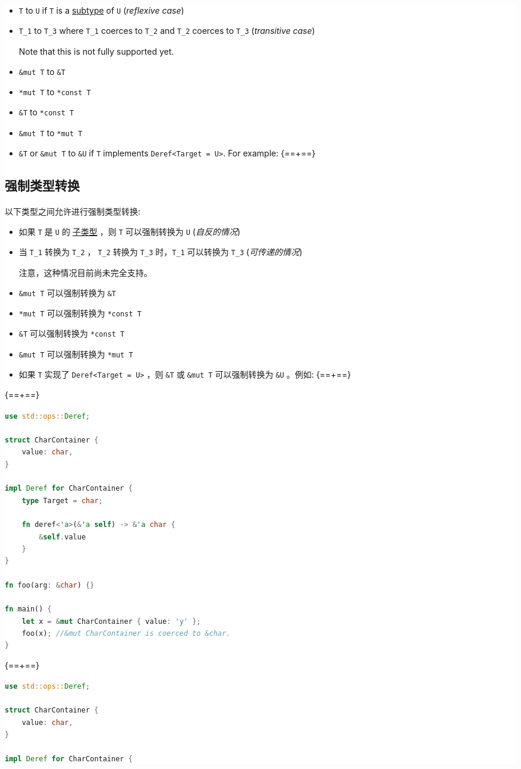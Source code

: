 * `T` to `U` if `T` is a [subtype] of `U` (*reflexive case*)

* `T_1` to `T_3` where `T_1` coerces to `T_2` and `T_2` coerces to `T_3`
(*transitive case*)

    Note that this is not fully supported yet.

* `&mut T` to `&T`

* `*mut T` to `*const T`

* `&T` to `*const T`

* `&mut T` to `*mut T`

* `&T` or `&mut T` to `&U` if `T` implements `Deref<Target = U>`. For example:
{==+==}
## 强制类型转换

以下类型之间允许进行强制类型转换:

* 如果 `T` 是 `U` 的 [子类型][subtype] ，则 `T` 可以强制转换为 `U` (*自反的情况*)

* 当 `T_1` 转换为 `T_2` ， `T_2` 转换为 `T_3` 时，`T_1` 可以转换为 `T_3` (*可传递的情况*)

    注意，这种情况目前尚未完全支持。

* `&mut T` 可以强制转换为 `&T`

* `*mut T` 可以强制转换为 `*const T`

* `&T` 可以强制转换为 `*const T`

* `&mut T` 可以强制转换为 `*mut T`

* 如果 `T` 实现了 `Deref<Target = U>` ，则 `&T` 或 `&mut T` 可以强制转换为 `&U` 。例如:
{==+==}


{==+==}
  ```rust
  use std::ops::Deref;

  struct CharContainer {
      value: char,
  }

  impl Deref for CharContainer {
      type Target = char;

      fn deref<'a>(&'a self) -> &'a char {
          &self.value
      }
  }

  fn foo(arg: &char) {}

  fn main() {
      let x = &mut CharContainer { value: 'y' };
      foo(x); //&mut CharContainer is coerced to &char.
  }
  ```
{==+==}
  ```rust
  use std::ops::Deref;

  struct CharContainer {
      value: char,
  }

  impl Deref for CharContainer {
  ```

[RFC 401]: https://github.com/rust-lang/rfcs/blob/master/text/0401-coercions.md
[RFC 1558]: https://github.com/rust-lang/rfcs/blob/master/text/1558-closure-to-fn-coercion.md
[subtype]: subtyping.md
[object safe]: items/traits.md#object-safety
[type cast operator]: expressions/operator-expr.md#type-cast-expressions
[`Unsize`]: ../std/marker/trait.Unsize.html
[`CoerceUnsized`]: ../std/ops/trait.CoerceUnsized.html